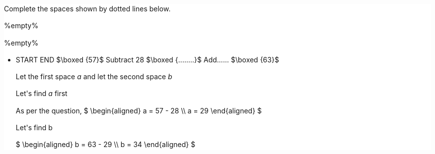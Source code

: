 Complete the spaces shown by dotted lines below. 

</div>
<div class='workings'>
<div class='working'>

%empty%

</div>
</div>
<div class='answers'>
<div class='answer'>

%empty%

</div>
</div>
<ul class='subquestion TODO'>
<li>
<div class='question_envelope rag_red subquestion'>
<div class='topics'>
<ul>
</ul>
</div>
<div class='question subquestion'>

START                                                 END 
$\boxed {57}$  Subtract 28  $\boxed {........}$  Add...... $\boxed {63}$  

</div>
<div class='workings'>
<div class='working'>

Let the first space $a$ and let the second space $b$

Let's find $a$ first

As per the question, 
$
\begin{aligned}
a = 57 - 28 \\\\
a = 29
\end{aligned}
$

Let's find b

$
\begin{aligned}
b = 63 - 29 \\\\
b = 34
\end{aligned}
$

</div>
</div>
<div class='answers'>
<div class='answer'>
